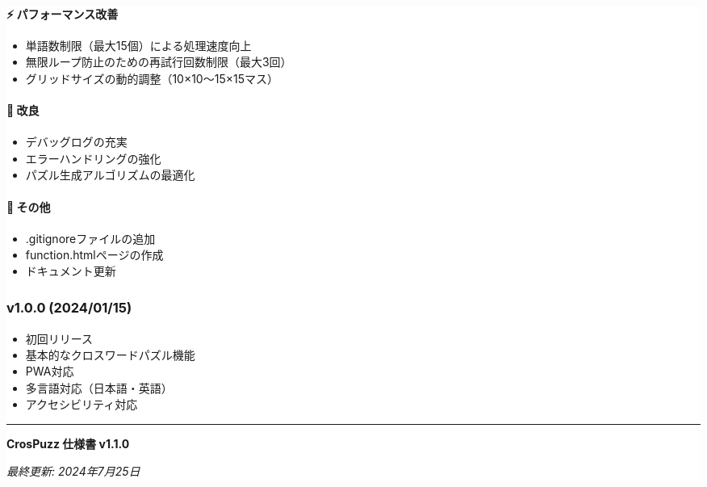 #### ⚡ パフォーマンス改善
- 単語数制限（最大15個）による処理速度向上
- 無限ループ防止のための再試行回数制限（最大3回）
- グリッドサイズの動的調整（10×10〜15×15マス）

#### 🔧 改良
- デバッグログの充実
- エラーハンドリングの強化
- パズル生成アルゴリズムの最適化

#### 📁 その他
- .gitignoreファイルの追加
- function.htmlページの作成
- ドキュメント更新

### v1.0.0 (2024/01/15)
- 初回リリース
- 基本的なクロスワードパズル機能
- PWA対応
- 多言語対応（日本語・英語）
- アクセシビリティ対応

---

**CrosPuzz 仕様書 v1.1.0**

*最終更新: 2024年7月25日* 